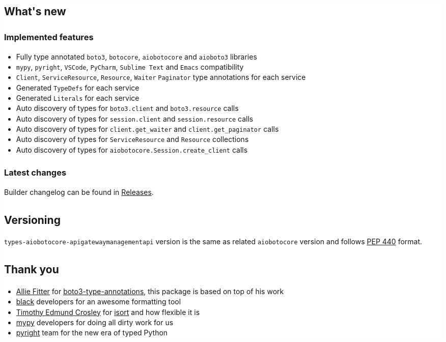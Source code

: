 ## What's new

<a id="implemented-features"></a>

### Implemented features

- Fully type annotated `boto3`, `botocore`, `aiobotocore` and `aioboto3`
  libraries
- `mypy`, `pyright`, `VSCode`, `PyCharm`, `Sublime Text` and `Emacs`
  compatibility
- `Client`, `ServiceResource`, `Resource`, `Waiter` `Paginator` type
  annotations for each service
- Generated `TypeDefs` for each service
- Generated `Literals` for each service
- Auto discovery of types for `boto3.client` and `boto3.resource` calls
- Auto discovery of types for `session.client` and `session.resource` calls
- Auto discovery of types for `client.get_waiter` and `client.get_paginator`
  calls
- Auto discovery of types for `ServiceResource` and `Resource` collections
- Auto discovery of types for `aiobotocore.Session.create_client` calls

<a id="latest-changes"></a>

### Latest changes

Builder changelog can be found in
[Releases](https://github.com/youtype/mypy_boto3_builder/releases).

<a id="versioning"></a>

## Versioning

`types-aiobotocore-apigatewaymanagementapi` version is the same as related
`aiobotocore` version and follows
[PEP 440](https://www.python.org/dev/peps/pep-0440/) format.

<a id="thank-you"></a>

## Thank you

- [Allie Fitter](https://github.com/alliefitter) for
  [boto3-type-annotations](https://pypi.org/project/boto3-type-annotations/),
  this package is based on top of his work
- [black](https://github.com/psf/black) developers for an awesome formatting
  tool
- [Timothy Edmund Crosley](https://github.com/timothycrosley) for
  [isort](https://github.com/PyCQA/isort) and how flexible it is
- [mypy](https://github.com/python/mypy) developers for doing all dirty work
  for us
- [pyright](https://github.com/microsoft/pyright) team for the new era of typed
  Python
